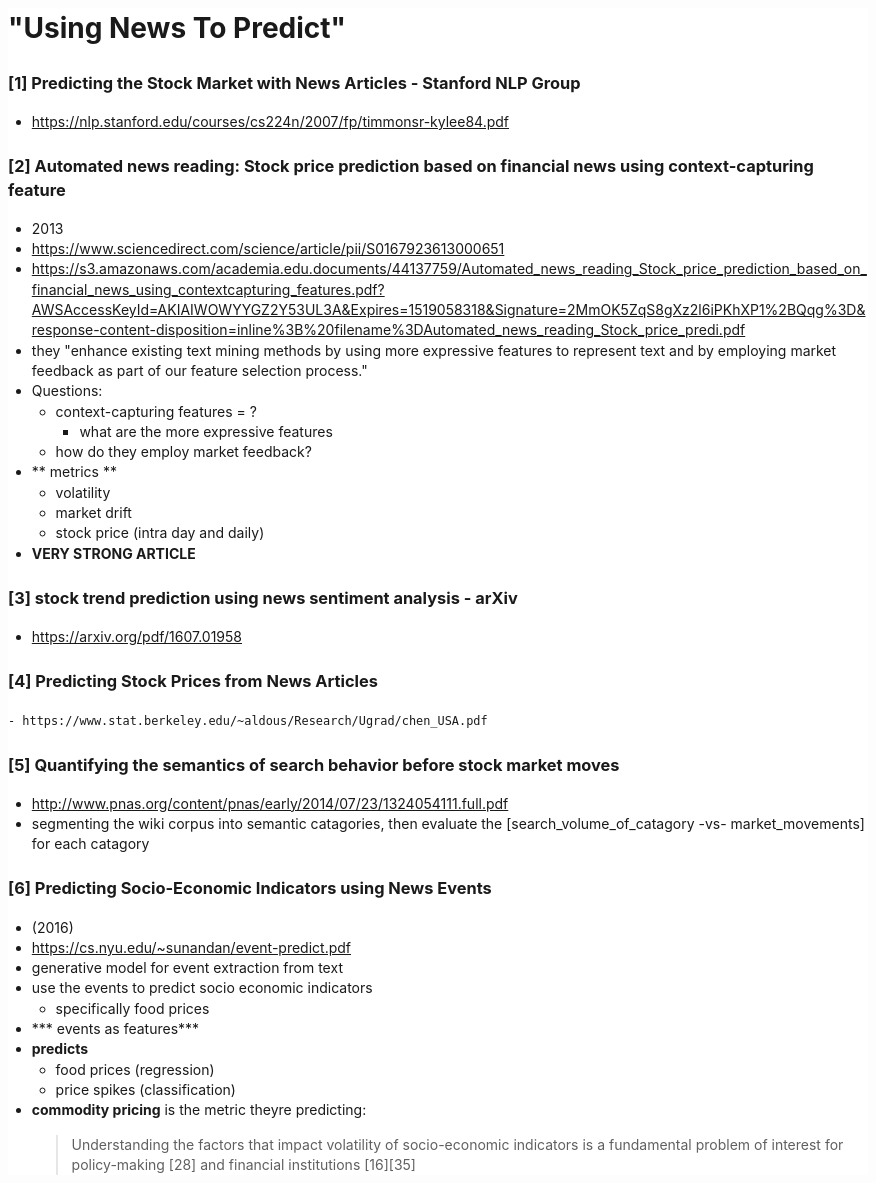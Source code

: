 # "Using News To Predict"
### [1] Predicting the Stock Market with News Articles - Stanford NLP Group
- https://nlp.stanford.edu/courses/cs224n/2007/fp/timmonsr-kylee84.pdf

### [2] Automated news reading: Stock price prediction based on financial news using context-capturing feature
- 2013
- https://www.sciencedirect.com/science/article/pii/S0167923613000651
- https://s3.amazonaws.com/academia.edu.documents/44137759/Automated_news_reading_Stock_price_prediction_based_on_financial_news_using_contextcapturing_features.pdf?AWSAccessKeyId=AKIAIWOWYYGZ2Y53UL3A&Expires=1519058318&Signature=2MmOK5ZqS8gXz2l6iPKhXP1%2BQqg%3D&response-content-disposition=inline%3B%20filename%3DAutomated_news_reading_Stock_price_predi.pdf
- they "enhance existing text mining methods by using more expressive features to represent text and by employing market feedback as part of our feature selection process."
- Questions:
    - context-capturing features = ?
        - what are the more expressive features
    - how do they employ market feedback?
- ** metrics **
    - volatility
    - market drift
    - stock price (intra day and daily)
- **VERY STRONG ARTICLE**



### [3] stock trend prediction using news sentiment analysis - arXiv
- https://arxiv.org/pdf/1607.01958


### [4] Predicting Stock Prices from News Articles
    - https://www.stat.berkeley.edu/~aldous/Research/Ugrad/chen_USA.pdf


### [5] Quantifying the semantics of search behavior before stock market moves
- http://www.pnas.org/content/pnas/early/2014/07/23/1324054111.full.pdf
- segmenting the wiki corpus into semantic catagories, then evaluate the [search_volume_of_catagory -vs- market_movements] for each catagory


### [6] Predicting Socio-Economic Indicators using News Events
- (2016)
- https://cs.nyu.edu/~sunandan/event-predict.pdf
- generative model for event extraction from text
- use the events to predict socio economic indicators
    - specifically food prices
- *** events as features***
- **predicts**
    - food prices (regression)
    - price spikes (classification)
- **commodity pricing** is the metric theyre predicting:
    > Understanding the factors that impact volatility of
socio-economic indicators is a fundamental problem of interest for
policy-making [28] and financial institutions [16][35]
